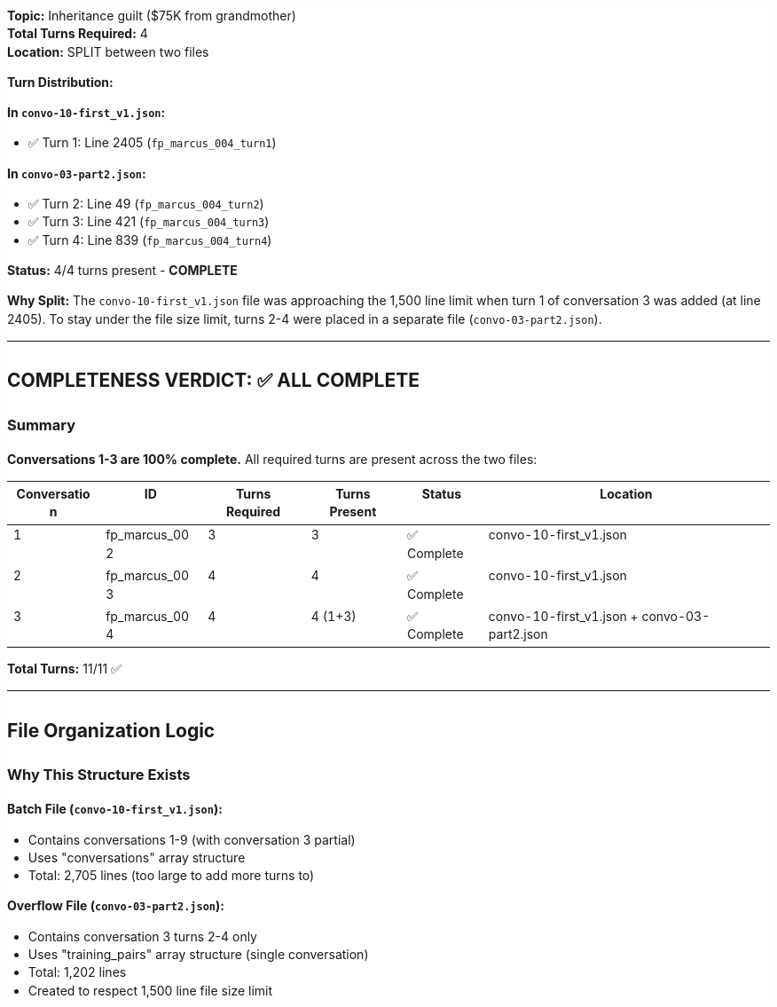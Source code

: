 **Topic:** Inheritance guilt ($75K from grandmother)  
**Total Turns Required:** 4  
**Location:** SPLIT between two files

**Turn Distribution:**

**In `convo-10-first_v1.json`:**
- ✅ Turn 1: Line 2405 (`fp_marcus_004_turn1`)

**In `convo-03-part2.json`:**
- ✅ Turn 2: Line 49 (`fp_marcus_004_turn2`)
- ✅ Turn 3: Line 421 (`fp_marcus_004_turn3`)
- ✅ Turn 4: Line 839 (`fp_marcus_004_turn4`)

**Status:** 4/4 turns present - **COMPLETE**

**Why Split:** The `convo-10-first_v1.json` file was approaching the 1,500 line limit when turn 1 of conversation 3 was added (at line 2405). To stay under the file size limit, turns 2-4 were placed in a separate file (`convo-03-part2.json`).

---

## COMPLETENESS VERDICT: ✅ ALL COMPLETE

### Summary

**Conversations 1-3 are 100% complete.** All required turns are present across the two files:

| Conversation | ID | Turns Required | Turns Present | Status | Location |
|--------------|-------|----------------|---------------|--------|----------|
| 1 | fp_marcus_002 | 3 | 3 | ✅ Complete | convo-10-first_v1.json |
| 2 | fp_marcus_003 | 4 | 4 | ✅ Complete | convo-10-first_v1.json |
| 3 | fp_marcus_004 | 4 | 4 (1+3) | ✅ Complete | convo-10-first_v1.json + convo-03-part2.json |

**Total Turns:** 11/11 ✅

---

## File Organization Logic

### Why This Structure Exists

**Batch File (`convo-10-first_v1.json`):**
- Contains conversations 1-9 (with conversation 3 partial)
- Uses "conversations" array structure
- Total: 2,705 lines (too large to add more turns to)

**Overflow File (`convo-03-part2.json`):**
- Contains conversation 3 turns 2-4 only
- Uses "training_pairs" array structure (single conversation)
- Total: 1,202 lines
- Created to respect 1,500 line file size limit
